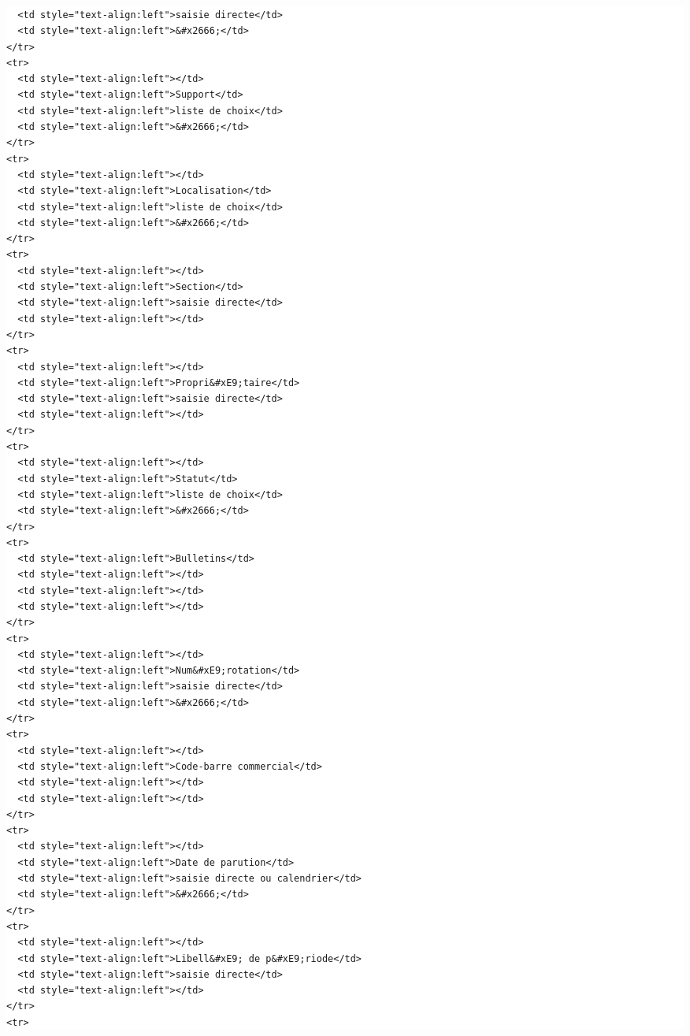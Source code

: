       <td style="text-align:left">saisie directe</td>
      <td style="text-align:left">&#x2666;</td>
    </tr>
    <tr>
      <td style="text-align:left"></td>
      <td style="text-align:left">Support</td>
      <td style="text-align:left">liste de choix</td>
      <td style="text-align:left">&#x2666;</td>
    </tr>
    <tr>
      <td style="text-align:left"></td>
      <td style="text-align:left">Localisation</td>
      <td style="text-align:left">liste de choix</td>
      <td style="text-align:left">&#x2666;</td>
    </tr>
    <tr>
      <td style="text-align:left"></td>
      <td style="text-align:left">Section</td>
      <td style="text-align:left">saisie directe</td>
      <td style="text-align:left"></td>
    </tr>
    <tr>
      <td style="text-align:left"></td>
      <td style="text-align:left">Propri&#xE9;taire</td>
      <td style="text-align:left">saisie directe</td>
      <td style="text-align:left"></td>
    </tr>
    <tr>
      <td style="text-align:left"></td>
      <td style="text-align:left">Statut</td>
      <td style="text-align:left">liste de choix</td>
      <td style="text-align:left">&#x2666;</td>
    </tr>
    <tr>
      <td style="text-align:left">Bulletins</td>
      <td style="text-align:left"></td>
      <td style="text-align:left"></td>
      <td style="text-align:left"></td>
    </tr>
    <tr>
      <td style="text-align:left"></td>
      <td style="text-align:left">Num&#xE9;rotation</td>
      <td style="text-align:left">saisie directe</td>
      <td style="text-align:left">&#x2666;</td>
    </tr>
    <tr>
      <td style="text-align:left"></td>
      <td style="text-align:left">Code-barre commercial</td>
      <td style="text-align:left"></td>
      <td style="text-align:left"></td>
    </tr>
    <tr>
      <td style="text-align:left"></td>
      <td style="text-align:left">Date de parution</td>
      <td style="text-align:left">saisie directe ou calendrier</td>
      <td style="text-align:left">&#x2666;</td>
    </tr>
    <tr>
      <td style="text-align:left"></td>
      <td style="text-align:left">Libell&#xE9; de p&#xE9;riode</td>
      <td style="text-align:left">saisie directe</td>
      <td style="text-align:left"></td>
    </tr>
    <tr>